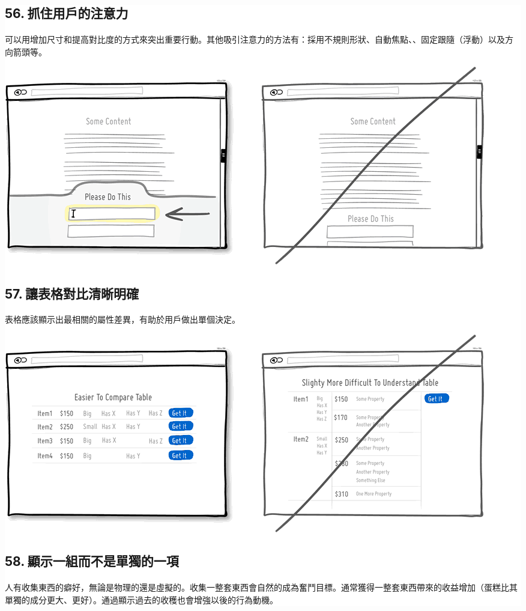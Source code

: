 

## 56. 抓住用戶的注意力
可以用增加尺寸和提高對比度的方式來突出重要行動。其他吸引注意力的方法有：採用不規則形狀、自動焦點、、固定跟隨（浮動）以及方向箭頭等。

![](images/idea056.png)


## 57. 讓表格對比清晰明確
表格應該顯示出最相關的屬性差異，有助於用戶做出單個決定。

![](images/idea057.png)


## 58. 顯示一組而不是單獨的一項
人有收集東西的癖好，無論是物理的還是虛擬的。收集一整套東西會自然的成為奮鬥目標。通常獲得一整套東西帶來的收益增加（蛋糕比其單獨的成分更大、更好）。通過顯示過去的收穫也會增強以後的行為動機。
